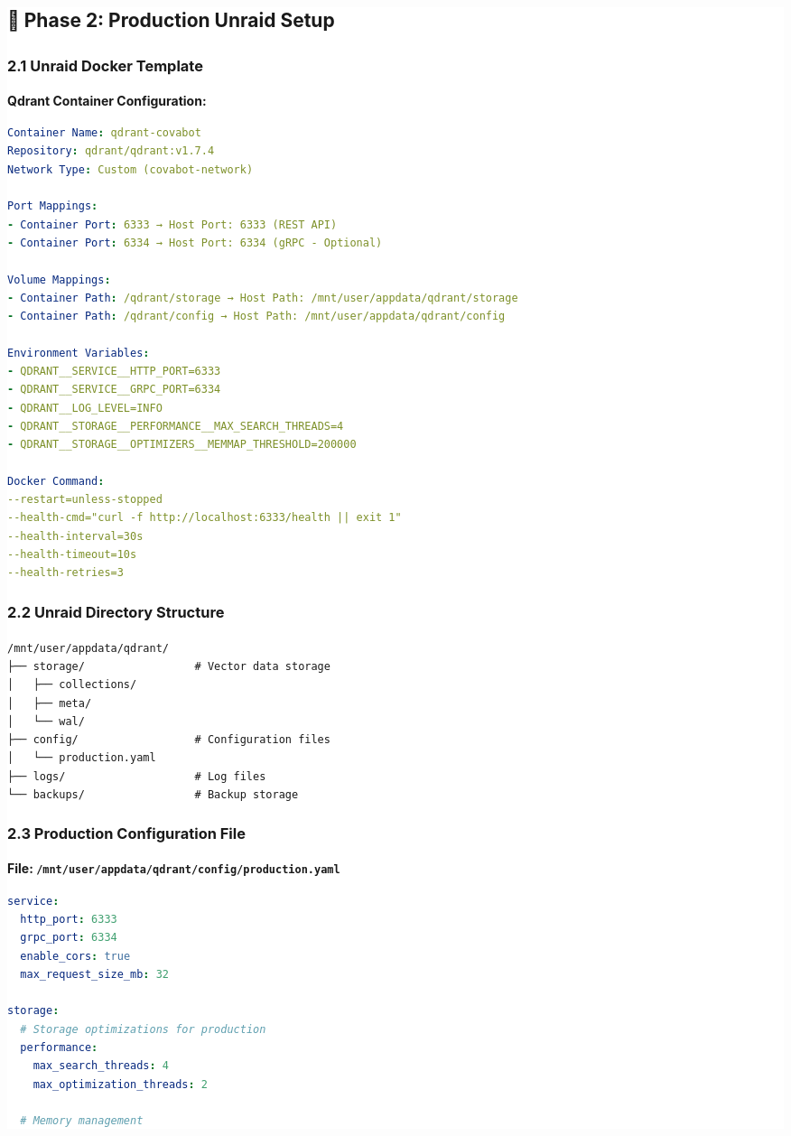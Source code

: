 ## 🚀 **Phase 2: Production Unraid Setup**

### 2.1 Unraid Docker Template

**Qdrant Container Configuration:**
```yaml
Container Name: qdrant-covabot
Repository: qdrant/qdrant:v1.7.4
Network Type: Custom (covabot-network)

Port Mappings:
- Container Port: 6333 → Host Port: 6333 (REST API)
- Container Port: 6334 → Host Port: 6334 (gRPC - Optional)

Volume Mappings:
- Container Path: /qdrant/storage → Host Path: /mnt/user/appdata/qdrant/storage
- Container Path: /qdrant/config → Host Path: /mnt/user/appdata/qdrant/config

Environment Variables:
- QDRANT__SERVICE__HTTP_PORT=6333
- QDRANT__SERVICE__GRPC_PORT=6334
- QDRANT__LOG_LEVEL=INFO
- QDRANT__STORAGE__PERFORMANCE__MAX_SEARCH_THREADS=4
- QDRANT__STORAGE__OPTIMIZERS__MEMMAP_THRESHOLD=200000

Docker Command:
--restart=unless-stopped
--health-cmd="curl -f http://localhost:6333/health || exit 1"
--health-interval=30s
--health-timeout=10s
--health-retries=3
```

### 2.2 Unraid Directory Structure

```text
/mnt/user/appdata/qdrant/
├── storage/                 # Vector data storage
│   ├── collections/
│   ├── meta/
│   └── wal/
├── config/                  # Configuration files
│   └── production.yaml
├── logs/                    # Log files
└── backups/                 # Backup storage
```

### 2.3 Production Configuration File

**File: `/mnt/user/appdata/qdrant/config/production.yaml`**
```yaml
service:
  http_port: 6333
  grpc_port: 6334
  enable_cors: true
  max_request_size_mb: 32

storage:
  # Storage optimizations for production
  performance:
    max_search_threads: 4
    max_optimization_threads: 2
  
  # Memory management
```